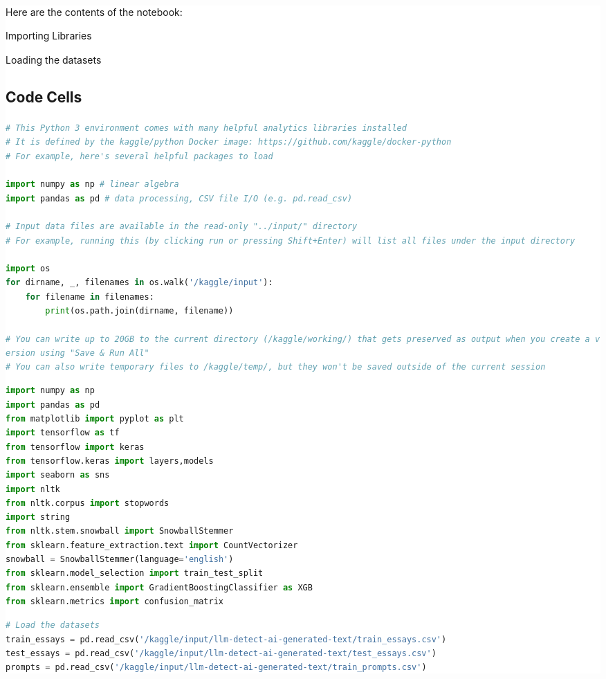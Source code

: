 Here are the contents of the notebook:

Importing Libraries

Loading the datasets

## Code Cells

```python
# This Python 3 environment comes with many helpful analytics libraries installed
# It is defined by the kaggle/python Docker image: https://github.com/kaggle/docker-python
# For example, here's several helpful packages to load

import numpy as np # linear algebra
import pandas as pd # data processing, CSV file I/O (e.g. pd.read_csv)

# Input data files are available in the read-only "../input/" directory
# For example, running this (by clicking run or pressing Shift+Enter) will list all files under the input directory

import os
for dirname, _, filenames in os.walk('/kaggle/input'):
    for filename in filenames:
        print(os.path.join(dirname, filename))

# You can write up to 20GB to the current directory (/kaggle/working/) that gets preserved as output when you create a version using "Save & Run All" 
# You can also write temporary files to /kaggle/temp/, but they won't be saved outside of the current session
```

```python
import numpy as np
import pandas as pd
from matplotlib import pyplot as plt
import tensorflow as tf
from tensorflow import keras
from tensorflow.keras import layers,models
import seaborn as sns
import nltk
from nltk.corpus import stopwords
import string
from nltk.stem.snowball import SnowballStemmer
from sklearn.feature_extraction.text import CountVectorizer
snowball = SnowballStemmer(language='english')
from sklearn.model_selection import train_test_split
from sklearn.ensemble import GradientBoostingClassifier as XGB
from sklearn.metrics import confusion_matrix
```

```python
# Load the datasets
train_essays = pd.read_csv('/kaggle/input/llm-detect-ai-generated-text/train_essays.csv')
test_essays = pd.read_csv('/kaggle/input/llm-detect-ai-generated-text/test_essays.csv')
prompts = pd.read_csv('/kaggle/input/llm-detect-ai-generated-text/train_prompts.csv')
```
